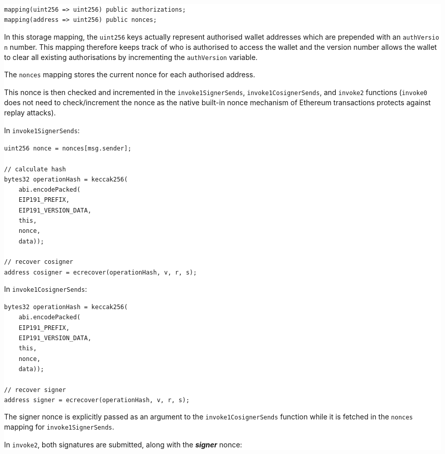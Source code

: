     
    mapping(uint256 => uint256) public authorizations;
    mapping(address => uint256) public nonces;
    

In this storage mapping, the `uint256` keys actually represent authorised
wallet addresses which are prepended with an `authVersion` number. This
mapping therefore keeps track of who is authorised to access the wallet and
the version number allows the wallet to clear all existing authorisations by
incrementing the `authVersion` variable.

The `nonces` mapping stores the current nonce for each authorised address.

This nonce is then checked and incremented in the `invoke1SignerSends`,
`invoke1CosignerSends`, and `invoke2` functions (`invoke0` does not need to
check/increment the nonce as the native built-in nonce mechanism of Ethereum
transactions protects against replay attacks).

In `invoke1SignerSends`:

    
    
    uint256 nonce = nonces[msg.sender];
    
    // calculate hash
    bytes32 operationHash = keccak256(
        abi.encodePacked(
        EIP191_PREFIX,
        EIP191_VERSION_DATA,
        this,
        nonce,
        data));
    
    // recover cosigner
    address cosigner = ecrecover(operationHash, v, r, s);
    

In `invoke1CosignerSends`:

    
    
    bytes32 operationHash = keccak256(
        abi.encodePacked(
        EIP191_PREFIX,
        EIP191_VERSION_DATA,
        this,
        nonce,
        data));
    
    // recover signer
    address signer = ecrecover(operationHash, v, r, s);
    

The signer nonce is explicitly passed as an argument to the
`invoke1CosignerSends` function while it is fetched in the `nonces` mapping
for `invoke1SignerSends`.

In `invoke2`, both signatures are submitted, along with the **_signer_**
nonce:

    